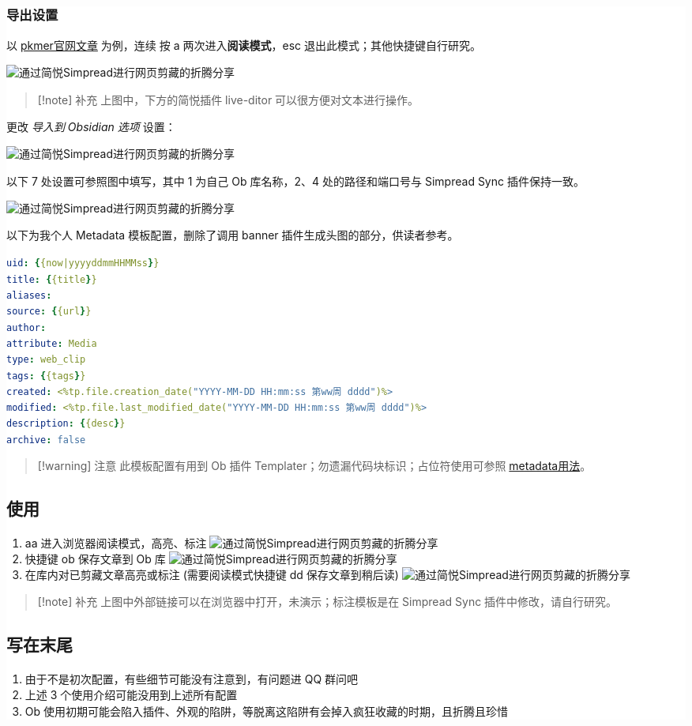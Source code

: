 ### 导出设置

以 [pkmer官网文章](https://pkmer.cn/Pkmer-Docs/50-%E6%95%99%E7%A8%8B/%E7%9F%A5%E8%AF%86%E7%AE%A1%E7%90%86/%E7%9F%A5%E8%AF%86%E7%AE%A1%E7%90%86%E6%95%99%E7%A8%8B/) 为例，连续 按 a 两次进入**阅读模式**，esc 退出此模式；其他快捷键自行研究。

![通过简悦Simpread进行网页剪藏的折腾分享](https://cdn.pkmer.cn/images/202311231340835.gif!pkmer)

> [!note] 补充
> 上图中，下方的简悦插件 live-ditor 可以很方便对文本进行操作。

更改 *导入到 Obsidian 选项* 设置：

![通过简悦Simpread进行网页剪藏的折腾分享](https://cdn.pkmer.cn/images/202311231340752.png!pkmer)

以下 7 处设置可参照图中填写，其中 1 为自己 Ob 库名称，2、4 处的路径和端口号与 Simpread Sync 插件保持一致。

![通过简悦Simpread进行网页剪藏的折腾分享](https://cdn.pkmer.cn/images/202311231341469.png!pkmer)

以下为我个人 Metadata 模板配置，删除了调用 banner 插件生成头图的部分，供读者参考。

```yaml
uid: {{now|yyyyddmmHHMMss}}
title: {{title}}
aliases: 
source: {{url}}
author: 
attribute: Media
type: web_clip
tags: {{tags}}
created: <%tp.file.creation_date("YYYY-MM-DD HH:mm:ss 第ww周 dddd")%>
modified: <%tp.file.last_modified_date("YYYY-MM-DD HH:mm:ss 第ww周 dddd")%>
description: {{desc}}
archive: false
```

> [!warning] 注意
> 此模板配置有用到 Ob 插件 Templater；勿遗漏代码块标识；占位符使用可参照 [metadata用法](https://github.com/Kenshin/simpread/discussions/2902#discussioncomment-2590065)。

## 使用

1. aa 进入浏览器阅读模式，高亮、标注
![通过简悦Simpread进行网页剪藏的折腾分享](https://cdn.pkmer.cn/images/202311231341561.gif!pkmer)
2. 快捷键 ob 保存文章到 Ob 库
![通过简悦Simpread进行网页剪藏的折腾分享](https://cdn.pkmer.cn/images/202311231341320.gif!pkmer)
3. 在库内对已剪藏文章高亮或标注 (需要阅读模式快捷键 dd 保存文章到稍后读)
![通过简悦Simpread进行网页剪藏的折腾分享](https://cdn.pkmer.cn/images/202311231342975.gif!pkmer)

> [!note] 补充
> 上图中外部链接可以在浏览器中打开，未演示；标注模板是在 Simpread Sync 插件中修改，请自行研究。

## 写在末尾

1. 由于不是初次配置，有些细节可能没有注意到，有问题进 QQ 群问吧
2. 上述 3 个使用介绍可能没用到上述所有配置
3. Ob 使用初期可能会陷入插件、外观的陷阱，等脱离这陷阱有会掉入疯狂收藏的时期，且折腾且珍惜

